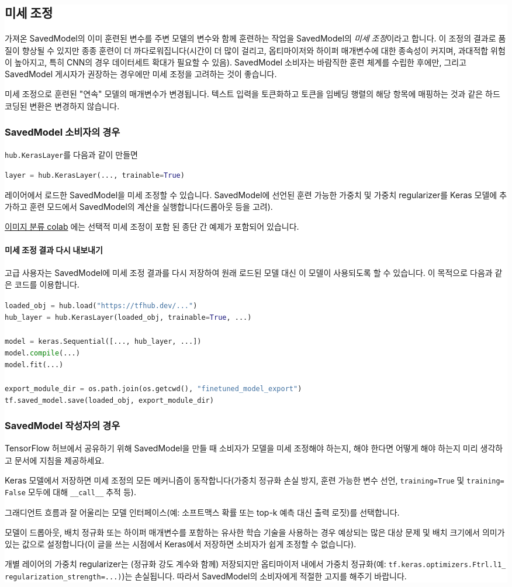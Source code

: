 ## 미세 조정

가져온 SavedModel의 이미 훈련된 변수를 주변 모델의 변수와 함께 훈련하는 작업을 SavedModel의 *미세 조정*이라고 합니다. 이 조정의 결과로 품질이 향상될 수 있지만 종종 훈련이 더 까다로워집니다(시간이 더 많이 걸리고, 옵티마이저와 하이퍼 매개변수에 대한 종속성이 커지며, 과대적합 위험이 높아지고, 특히 CNN의 경우 데이터세트 확대가 필요할 수 있음). SavedModel 소비자는 바람직한 훈련 체계를 수립한 후에만, 그리고 SavedModel 게시자가 권장하는 경우에만 미세 조정을 고려하는 것이 좋습니다.

미세 조정으로 훈련된 "연속" 모델의 매개변수가 변경됩니다. 텍스트 입력을 토큰화하고 토큰을 임베딩 행렬의 해당 항목에 매핑하는 것과 같은 하드 코딩된 변환은 변경하지 않습니다.

### SavedModel 소비자의 경우

`hub.KerasLayer`를 다음과 같이 만들면

```python
layer = hub.KerasLayer(..., trainable=True)
```

레이어에서 로드한 SavedModel을 미세 조정할 수 있습니다. SavedModel에 선언된 훈련 가능한 가중치 및 가중치 regularizer를 Keras 모델에 추가하고 훈련 모드에서 SavedModel의 계산을 실행합니다(드롭아웃 등을 고려).

[이미지 분류 colab](https://github.com/tensorflow/docs/blob/master/g3doc/en/hub/tutorials/tf2_image_retraining.ipynb) 에는 선택적 미세 조정이 포함 된 종단 간 예제가 포함되어 있습니다.

#### 미세 조정 결과 다시 내보내기

고급 사용자는 SavedModel에 미세 조정 결과를 다시 저장하여 원래 로드된 모델 대신 이 모델이 사용되도록 할 수 있습니다. 이 목적으로 다음과 같은 코드를 이용합니다.

```python
loaded_obj = hub.load("https://tfhub.dev/...")
hub_layer = hub.KerasLayer(loaded_obj, trainable=True, ...)

model = keras.Sequential([..., hub_layer, ...])
model.compile(...)
model.fit(...)

export_module_dir = os.path.join(os.getcwd(), "finetuned_model_export")
tf.saved_model.save(loaded_obj, export_module_dir)
```

### SavedModel 작성자의 경우

TensorFlow 허브에서 공유하기 위해 SavedModel을 만들 때 소비자가 모델을 미세 조정해야 하는지, 해야 한다면 어떻게 해야 하는지 미리 생각하고 문서에 지침을 제공하세요.

Keras 모델에서 저장하면 미세 조정의 모든 메커니즘이 동작합니다(가중치 정규화 손실 방지, 훈련 가능한 변수 선언, `training=True` 및 `training=False` 모두에 대해 `__call__` 추적 등).

그래디언트 흐름과 잘 어울리는 모델 인터페이스(예: 소프트맥스 확률 또는 top-k 예측 대신 출력 로짓)를 선택합니다.

모델이 드롭아웃, 배치 정규화 또는 하이퍼 매개변수를 포함하는 유사한 학습 기술을 사용하는 경우 예상되는 많은 대상 문제 및 배치 크기에서 의미가 있는 값으로 설정합니다(이 글을 쓰는 시점에서 Keras에서 저장하면 소비자가 쉽게 조정할 수 없습니다).

개별 레이어의 가중치 regularizer는 (정규화 강도 계수와 함께) 저장되지만 옵티마이저 내에서 가중치 정규화(예: `tf.keras.optimizers.Ftrl.l1_regularization_strength=...)`)는 손실됩니다. 따라서 SavedModel의 소비자에게 적절한 고지를 해주기 바랍니다.
